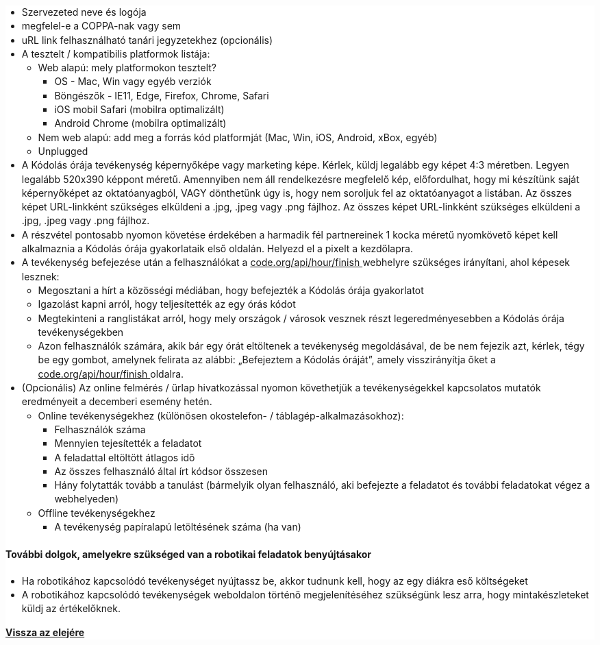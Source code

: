 * Szervezeted neve és logója
* megfelel-e a COPPA-nak vagy sem
* uRL link felhasználható tanári jegyzetekhez (opcionális)
* A tesztelt / kompatibilis platformok listája: 
    * Web alapú: mely platformokon tesztelt? 
        * OS - Mac, Win vagy egyéb verziók
        * Böngészők - IE11, Edge, Firefox, Chrome, Safari
        * iOS mobil Safari (mobilra optimalizált)
        * Android Chrome (mobilra optimalizált)
    * Nem web alapú: add meg a forrás kód platformját (Mac, Win, iOS, Android, xBox, egyéb)
    * Unplugged
* A Kódolás órája tevékenység képernyőképe vagy marketing képe. Kérlek, küldj legalább egy képet 4:3 méretben. Legyen legalább 520x390 képpont méretű. Amennyiben nem áll rendelkezésre megfelelő kép, előfordulhat, hogy mi készítünk saját képernyőképet az oktatóanyagból, VAGY dönthetünk úgy is, hogy nem soroljuk fel az oktatóanyagot a listában. Az összes képet URL-linkként szükséges elküldeni a .jpg, .jpeg vagy .png fájlhoz. Az összes képet URL-linkként szükséges elküldeni a .jpg, .jpeg vagy .png fájlhoz.
* A részvétel pontosabb nyomon követése érdekében a harmadik fél partnereinek 1 kocka méretű nyomkövető képet kell alkalmaznia a Kódolás órája gyakorlataik első oldalán. Helyezd el a pixelt a kezdőlapra.
* A tevékenység befejezése után a felhasználókat a [ code.org/api/hour/finish ](https://code.org/api/hour/finish) webhelyre szükséges irányítani, ahol képesek lesznek: 
    * Megosztani a hírt a közösségi médiában, hogy befejezték a Kódolás órája gyakorlatot
    * Igazolást kapni arról, hogy teljesítették az egy órás kódot
    * Megtekinteni a ranglistákat arról, hogy mely országok / városok vesznek részt legeredményesebben a Kódolás órája tevékenységekben
    * Azon felhasználók számára, akik bár egy órát eltöltenek a tevékenység megoldásával, de be nem fejezik azt, kérlek, tégy be egy gombot, amelynek felirata az alábbi: „Befejeztem a Kódolás óráját”, amely visszirányítja őket a <a href = "https: // kódra mutat..org / api / hour / finish "> code.org/api/hour/finish </a> oldalra.
* (Opcionális) Az online felmérés / űrlap hivatkozással nyomon követhetjük a tevékenységekkel kapcsolatos mutatók eredményeit a decemberi esemény hetén. 
    * Online tevékenységekhez (különösen okostelefon- / táblagép-alkalmazásokhoz): 
        * Felhasználók száma
        * Mennyien tejesítették a feladatot
        * A feladattal eltöltött átlagos idő
        * Az összes felhasználó által írt kódsor összesen
        * Hány folytatták tovább a tanulást (bármelyik olyan felhasználó, aki befejezte a feladatot és további feladatokat végez a webhelyeden)
    * Offline tevékenységekhez 
        * A tevékenység papíralapú letöltésének száma (ha van)

#### További dolgok, amelyekre szükséged van a robotikai feladatok benyújtásakor

* Ha robotikához kapcsolódó tevékenységet nyújtassz be, akkor tudnunk kell, hogy az egy diákra eső költségeket
* A robotikához kapcsolódó tevékenységek weboldalon történő megjelenítéséhez szükségünk lesz arra, hogy mintakészleteket küldj az értékelőknek.

[**Vissza az elejére**](#top)
